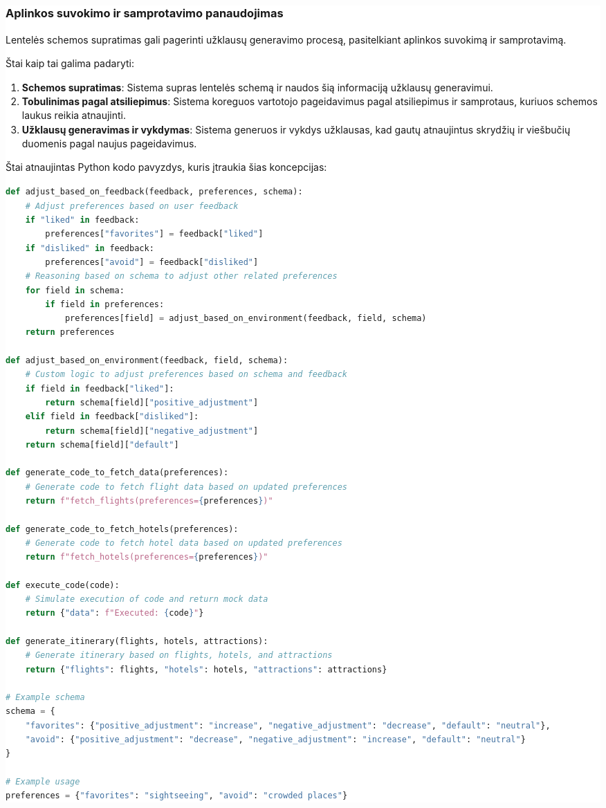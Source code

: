    ```python
   ```

### Aplinkos suvokimo ir samprotavimo panaudojimas

Lentelės schemos supratimas gali pagerinti užklausų generavimo procesą, pasitelkiant aplinkos suvokimą ir samprotavimą.

Štai kaip tai galima padaryti:

1. **Schemos supratimas**: Sistema supras lentelės schemą ir naudos šią informaciją užklausų generavimui.
2. **Tobulinimas pagal atsiliepimus**: Sistema koreguos vartotojo pageidavimus pagal atsiliepimus ir samprotaus, kuriuos schemos laukus reikia atnaujinti.
3. **Užklausų generavimas ir vykdymas**: Sistema generuos ir vykdys užklausas, kad gautų atnaujintus skrydžių ir viešbučių duomenis pagal naujus pageidavimus.

Štai atnaujintas Python kodo pavyzdys, kuris įtraukia šias koncepcijas:

```python
def adjust_based_on_feedback(feedback, preferences, schema):
    # Adjust preferences based on user feedback
    if "liked" in feedback:
        preferences["favorites"] = feedback["liked"]
    if "disliked" in feedback:
        preferences["avoid"] = feedback["disliked"]
    # Reasoning based on schema to adjust other related preferences
    for field in schema:
        if field in preferences:
            preferences[field] = adjust_based_on_environment(feedback, field, schema)
    return preferences

def adjust_based_on_environment(feedback, field, schema):
    # Custom logic to adjust preferences based on schema and feedback
    if field in feedback["liked"]:
        return schema[field]["positive_adjustment"]
    elif field in feedback["disliked"]:
        return schema[field]["negative_adjustment"]
    return schema[field]["default"]

def generate_code_to_fetch_data(preferences):
    # Generate code to fetch flight data based on updated preferences
    return f"fetch_flights(preferences={preferences})"

def generate_code_to_fetch_hotels(preferences):
    # Generate code to fetch hotel data based on updated preferences
    return f"fetch_hotels(preferences={preferences})"

def execute_code(code):
    # Simulate execution of code and return mock data
    return {"data": f"Executed: {code}"}

def generate_itinerary(flights, hotels, attractions):
    # Generate itinerary based on flights, hotels, and attractions
    return {"flights": flights, "hotels": hotels, "attractions": attractions}

# Example schema
schema = {
    "favorites": {"positive_adjustment": "increase", "negative_adjustment": "decrease", "default": "neutral"},
    "avoid": {"positive_adjustment": "decrease", "negative_adjustment": "increase", "default": "neutral"}
}

# Example usage
preferences = {"favorites": "sightseeing", "avoid": "crowded places"}
```